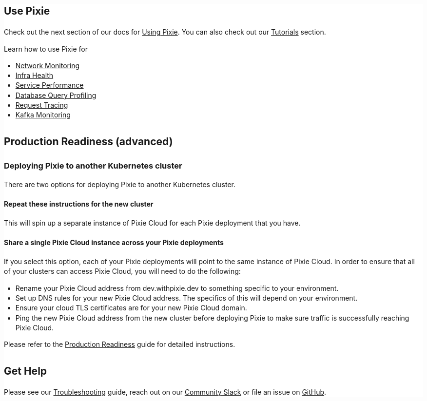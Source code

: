 ## Use Pixie

Check out the next section of our docs for [Using Pixie](/using-pixie). You can also check out our [Tutorials](/tutorials) section.

Learn how to use Pixie for

- [Network Monitoring](/tutorials/pixie-101/network-monitoring/)
- [Infra Health](/tutorials/pixie-101/infra-health/)
- [Service Performance](/tutorials/pixie-101/service-performance/)
- [Database Query Profiling](/tutorials/pixie-101/database-query-profiling/)
- [Request Tracing](/tutorials/pixie-101/request-tracing/)
- [Kafka Monitoring](/tutorials/pixie-101/kafka-monitoring/)

## Production Readiness (advanced)

### Deploying Pixie to another Kubernetes cluster

There are two options for deploying Pixie to another Kubernetes cluster.

#### Repeat these instructions for the new cluster

This will spin up a separate instance of Pixie Cloud for each Pixie deployment that you have.

#### Share a single Pixie Cloud instance across your Pixie deployments

If you select this option, each of your Pixie deployments will point to the same instance of Pixie Cloud. In order to ensure that all of your clusters can access Pixie Cloud, you will need to do the following:

- Rename your Pixie Cloud address from dev.withpixie.dev to something specific to your environment.
- Set up DNS rules for your new Pixie Cloud address. The specifics of this will depend on your environment.
- Ensure your cloud TLS certificates are for your new Pixie Cloud domain.
- Ping the new Pixie Cloud address from the new cluster before deploying Pixie to make sure traffic is successfully reaching Pixie Cloud.

Please refer to the [Production Readiness](/installing-pixie/install-guides/production-readiness) guide for detailed instructions.

## Get Help

Please see our [Troubleshooting](/about-pixie/troubleshooting/) guide, reach out on our [Community Slack](https://slackin.px.dev/) or file an issue on [GitHub](https://github.com/pixie-io/pixie/issues).
